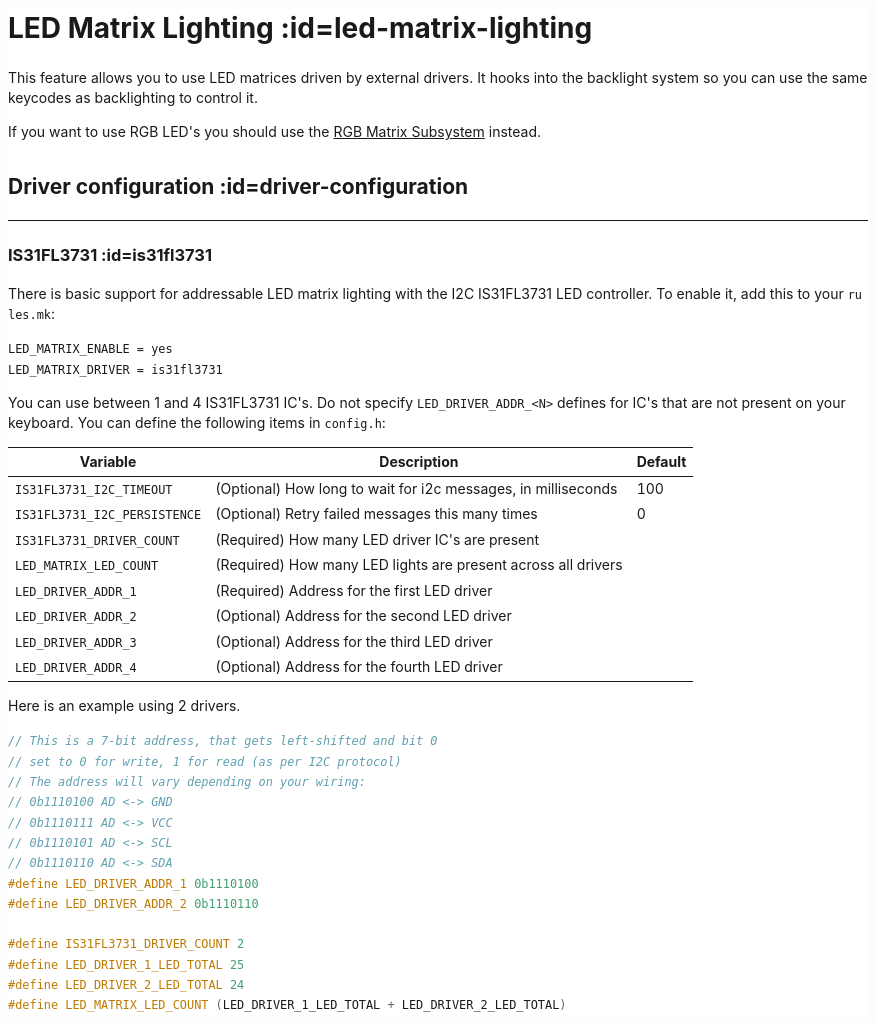 # LED Matrix Lighting :id=led-matrix-lighting

This feature allows you to use LED matrices driven by external drivers. It hooks into the backlight system so you can use the same keycodes as backlighting to control it.

If you want to use RGB LED's you should use the [RGB Matrix Subsystem](feature_rgb_matrix.md) instead.

## Driver configuration :id=driver-configuration
---
### IS31FL3731 :id=is31fl3731

There is basic support for addressable LED matrix lighting with the I2C IS31FL3731 LED controller. To enable it, add this to your `rules.mk`:

```make
LED_MATRIX_ENABLE = yes
LED_MATRIX_DRIVER = is31fl3731
```

You can use between 1 and 4 IS31FL3731 IC's. Do not specify `LED_DRIVER_ADDR_<N>` defines for IC's that are not present on your keyboard. You can define the following items in `config.h`:

| Variable | Description | Default |
|----------|-------------|---------|
| `IS31FL3731_I2C_TIMEOUT` | (Optional) How long to wait for i2c messages, in milliseconds | 100 |
| `IS31FL3731_I2C_PERSISTENCE` | (Optional) Retry failed messages this many times | 0 |
| `IS31FL3731_DRIVER_COUNT` | (Required) How many LED driver IC's are present | |
| `LED_MATRIX_LED_COUNT` | (Required) How many LED lights are present across all drivers | |
| `LED_DRIVER_ADDR_1` | (Required) Address for the first LED driver | |
| `LED_DRIVER_ADDR_2` | (Optional) Address for the second LED driver | |
| `LED_DRIVER_ADDR_3` | (Optional) Address for the third LED driver | |
| `LED_DRIVER_ADDR_4` | (Optional) Address for the fourth LED driver | |

Here is an example using 2 drivers.

```c
// This is a 7-bit address, that gets left-shifted and bit 0
// set to 0 for write, 1 for read (as per I2C protocol)
// The address will vary depending on your wiring:
// 0b1110100 AD <-> GND
// 0b1110111 AD <-> VCC
// 0b1110101 AD <-> SCL
// 0b1110110 AD <-> SDA
#define LED_DRIVER_ADDR_1 0b1110100
#define LED_DRIVER_ADDR_2 0b1110110

#define IS31FL3731_DRIVER_COUNT 2
#define LED_DRIVER_1_LED_TOTAL 25
#define LED_DRIVER_2_LED_TOTAL 24
#define LED_MATRIX_LED_COUNT (LED_DRIVER_1_LED_TOTAL + LED_DRIVER_2_LED_TOTAL)
```
